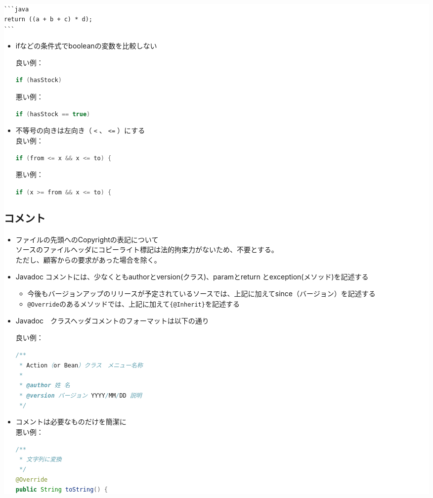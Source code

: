    ```java
    return ((a + b + c) * d);
    ```

* ifなどの条件式でbooleanの変数を比較しない  

    良い例：  

    ```java
    if (hasStock)
    ```
    悪い例：  

    ```java
    if (hasStock == true)
    ```

* 不等号の向きは左向き（ `<` 、 `<=` ）にする  
    良い例：  

    ```java
    if (from <= x && x <= to) {
    ```
    悪い例：  

    ```java
    if (x >= from && x <= to) {
    ```

## コメント
* ファイルの先頭へのCopyrightの表記について  
ソースのファイルヘッダにコピーライト標記は法的拘束力がないため、不要とする。  
ただし、顧客からの要求があった場合を除く。  
* Javadoc コメントには、少なくともauthorとversion(クラス)、paramとreturn とexception(メソッド)を記述する  

    * 今後もバージョンアップのリリースが予定されているソースでは、上記に加えてsince（バージョン）を記述する  
    * `@Override`のあるメソッドでは、上記に加えて`{@Inherit}`を記述する  

* Javadoc　クラスヘッダコメントのフォーマットは以下の通り  

    良い例：  

    ```java
    /**
     * Action（or Bean）クラス　メニュー名称
     *
     * @author 姓 名
     * @version バージョン YYYY/MM/DD 説明
     */
    ```
* コメントは必要なものだけを簡潔に  
    悪い例：  

    ```java
    /**
     * 文字列に変換
     */
    @Override
    public String toString() {
